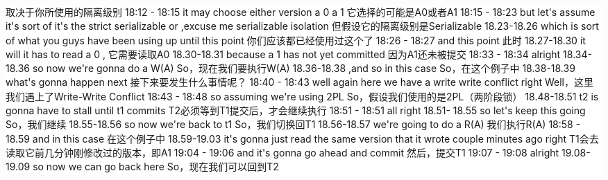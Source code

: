 取决于你所使⽤的隔离级别
18:12 - 18:15
it may choose either version a 0 a 1
它选择的可能是A0或者A1
18:15 - 18:23
but let's assume it's sort of it's the strict serializable or ,excuse me serializable isolation
但假设它的隔离级别是Serializable
18.23-18.26
which is sort of what you guys have been using up until this point
你们应该都已经使⽤过这个了
18:26 - 18:27
and this point
此时
18.27-18.30
it will it has to read a 0 ,
它需要读取A0
18.30-18.31
because a 1 has not yet committed
因为A1还未被提交
18:33 - 18:34
alright
18.34-18.36
so now we're gonna do a W(A)
So，现在我们要执⾏W(A)
18.36-18.38
,and so in this case
So，在这个例⼦中
18.38-18.39
what's gonna happen next
接下来要发⽣什么事情呢？
18:40 - 18:43
well again here we have a write write conflict right
Well，这⾥我们遇上了Write-Write Conflict
18:43 - 18:48
so assuming we're using 2PL
So，假设我们使⽤的是2PL（两阶段锁）
18.48-18.51
t2 is gonna have to stall until t1 commits
T2必须等到T1提交后，才会继续执⾏
18:51 - 18:51
all right
18.51- 18.55
so let's keep this going
So，我们继续
18.55-18.56
so now we're back to t1
So，我们切换回T1
18.56-18.57
we're going to do a R(A)
我们执⾏R(A)
18:58 - 18.59
and in this case
在这个例⼦中
18.59-19.03
it's gonna just read the same version that it wrote couple minutes ago right
T1会去读取它前⼏分钟刚修改过的版本，即A1
19:04 - 19:06
and it's gonna go ahead and commit
然后，提交T1
19:07 - 19:08
alright
19.08-19.09
so now we can go back here
So，现在我们可以回到T2